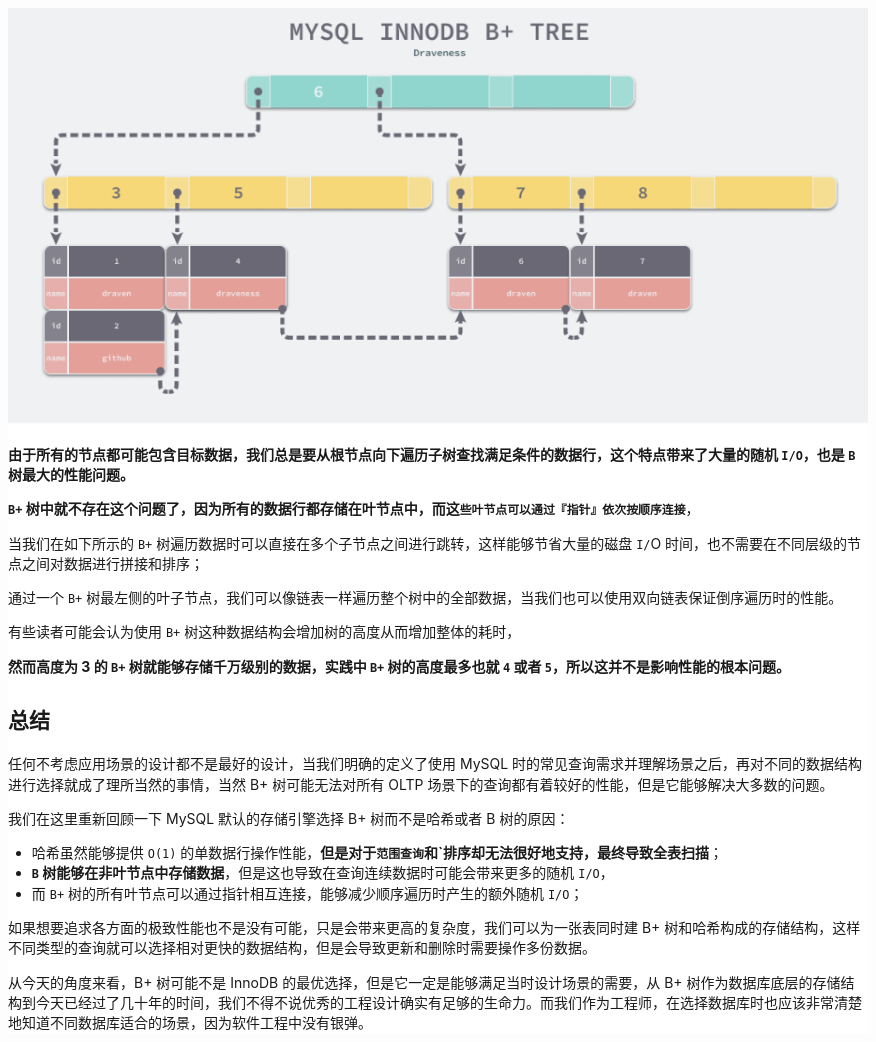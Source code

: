 ![Alt Image Text](images/ms5_7.png "Body image")


**由于所有的节点都可能包含目标数据，我们总是要从根节点向下遍历子树查找满足条件的数据行，这个特点带来了大量的随机 `I/O`，也是 `B` 树最大的性能问题。**


**`B+` 树中就不存在这个问题了，因为所有的数据行都存储在叶节点中，而这`些叶节点可以通过『指针』依次按顺序连接`**，

当我们在如下所示的 `B+` 树遍历数据时可以直接在多个子节点之间进行跳转，这样能够节省大量的磁盘 `I/`O 时间，也不需要在不同层级的节点之间对数据进行拼接和排序；

通过一个 `B+` 树最左侧的叶子节点，我们可以像链表一样遍历整个树中的全部数据，当我们也可以使用双向链表保证倒序遍历时的性能。




有些读者可能会认为使用 `B+` 树这种数据结构会增加树的高度从而增加整体的耗时，

**然而高度为 3 的 `B+` 树就能够存储千万级别的数据，实践中 `B+` 树的高度最多也就 `4` 或者 `5`，所以这并不是影响性能的根本问题。**


## 总结


任何不考虑应用场景的设计都不是最好的设计，当我们明确的定义了使用 MySQL 时的常见查询需求并理解场景之后，再对不同的数据结构进行选择就成了理所当然的事情，当然 B+ 树可能无法对所有 OLTP 场景下的查询都有着较好的性能，但是它能够解决大多数的问题。

我们在这里重新回顾一下 MySQL 默认的存储引擎选择 B+ 树而不是哈希或者 B 树的原因：

* 哈希虽然能够提供 `O(1)` 的单数据行操作性能，**但是对于`范围查询`和`排序却无法很好地支持，最终导致全表扫描**；
* **`B` 树能够在非叶节点中存储数据**，但是这也导致在查询连续数据时可能会带来更多的随机 `I/O`，
* 而 `B+` 树的所有叶节点可以通过指针相互连接，能够减少顺序遍历时产生的额外随机 `I/O`；

如果想要追求各方面的极致性能也不是没有可能，只是会带来更高的复杂度，我们可以为一张表同时建 B+ 树和哈希构成的存储结构，这样不同类型的查询就可以选择相对更快的数据结构，但是会导致更新和删除时需要操作多份数据。


从今天的角度来看，B+ 树可能不是 InnoDB 的最优选择，但是它一定是能够满足当时设计场景的需要，从 B+ 树作为数据库底层的存储结构到今天已经过了几十年的时间，我们不得不说优秀的工程设计确实有足够的生命力。而我们作为工程师，在选择数据库时也应该非常清楚地知道不同数据库适合的场景，因为软件工程中没有银弹。

